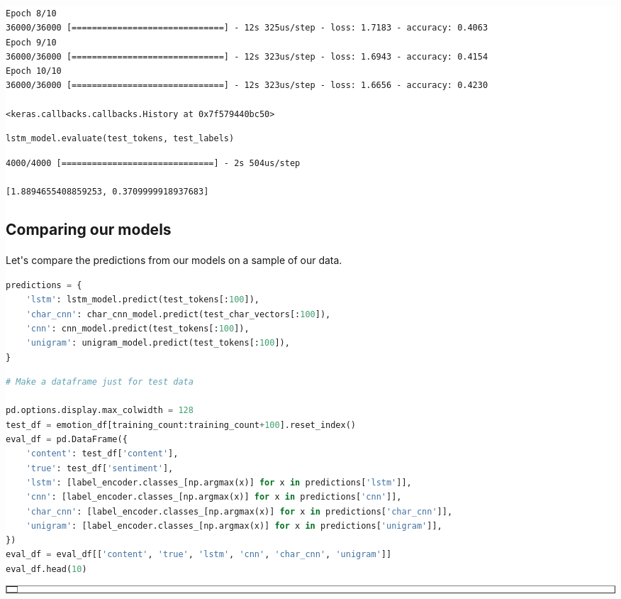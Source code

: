     Epoch 8/10
    36000/36000 [==============================] - 12s 325us/step - loss: 1.7183 - accuracy: 0.4063
    Epoch 9/10
    36000/36000 [==============================] - 12s 323us/step - loss: 1.6943 - accuracy: 0.4154
    Epoch 10/10
    36000/36000 [==============================] - 12s 323us/step - loss: 1.6656 - accuracy: 0.4230
    
    <keras.callbacks.callbacks.History at 0x7f579440bc50>


```python
lstm_model.evaluate(test_tokens, test_labels)
```

    4000/4000 [==============================] - 2s 504us/step
    
    [1.8894655408859253, 0.3709999918937683]



## Comparing our models

Let's compare the predictions from our models on a sample of our data.


```python
predictions = {
    'lstm': lstm_model.predict(test_tokens[:100]),
    'char_cnn': char_cnn_model.predict(test_char_vectors[:100]),
    'cnn': cnn_model.predict(test_tokens[:100]),
    'unigram': unigram_model.predict(test_tokens[:100]),
}
```


```python
# Make a dataframe just for test data

pd.options.display.max_colwidth = 128
test_df = emotion_df[training_count:training_count+100].reset_index()
eval_df = pd.DataFrame({
    'content': test_df['content'],
    'true': test_df['sentiment'],
    'lstm': [label_encoder.classes_[np.argmax(x)] for x in predictions['lstm']],
    'cnn': [label_encoder.classes_[np.argmax(x)] for x in predictions['cnn']],
    'char_cnn': [label_encoder.classes_[np.argmax(x)] for x in predictions['char_cnn']],    
    'unigram': [label_encoder.classes_[np.argmax(x)] for x in predictions['unigram']],
})
eval_df = eval_df[['content', 'true', 'lstm', 'cnn', 'char_cnn', 'unigram']]
eval_df.head(10)
```




<div>
<style scoped>
    .dataframe tbody tr th:only-of-type {
        vertical-align: middle;
    }
    .dataframe tbody tr th {
        vertical-align: top;
    }
    .dataframe thead th {
        text-align: right;
    }
</style>
<table border="1" class="dataframe">
  <thead>
    <tr style="text-align: right;">
      <th></th>